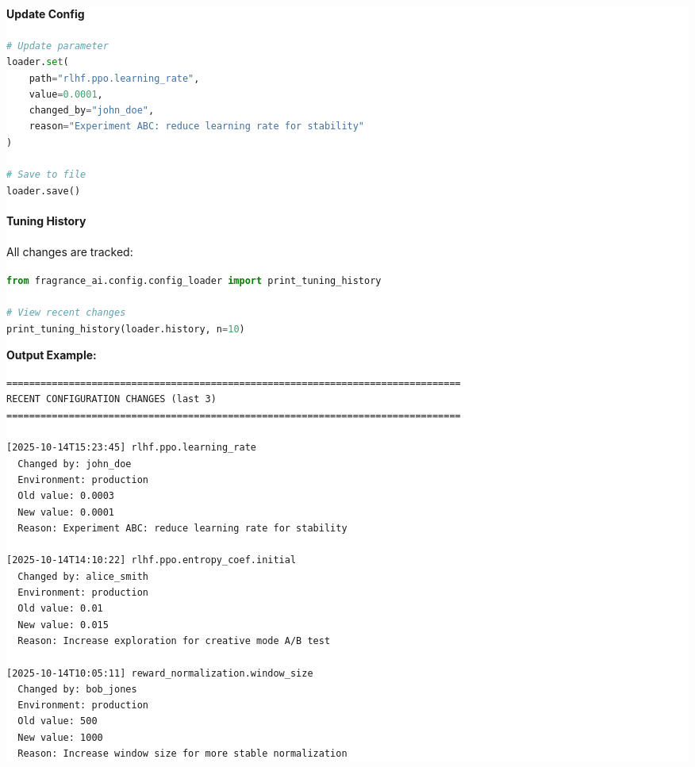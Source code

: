 #### Update Config

```python
# Update parameter
loader.set(
    path="rlhf.ppo.learning_rate",
    value=0.0001,
    changed_by="john_doe",
    reason="Experiment ABC: reduce learning rate for stability"
)

# Save to file
loader.save()
```

#### Tuning History

All changes are tracked:

```python
from fragrance_ai.config.config_loader import print_tuning_history

# View recent changes
print_tuning_history(loader.history, n=10)
```

**Output Example:**

```
================================================================================
RECENT CONFIGURATION CHANGES (last 3)
================================================================================

[2025-10-14T15:23:45] rlhf.ppo.learning_rate
  Changed by: john_doe
  Environment: production
  Old value: 0.0003
  New value: 0.0001
  Reason: Experiment ABC: reduce learning rate for stability

[2025-10-14T14:10:22] rlhf.ppo.entropy_coef.initial
  Changed by: alice_smith
  Environment: production
  Old value: 0.01
  New value: 0.015
  Reason: Increase exploration for creative mode A/B test

[2025-10-14T10:05:11] reward_normalization.window_size
  Changed by: bob_jones
  Environment: production
  Old value: 500
  New value: 1000
  Reason: Increase window size for more stable normalization
```
